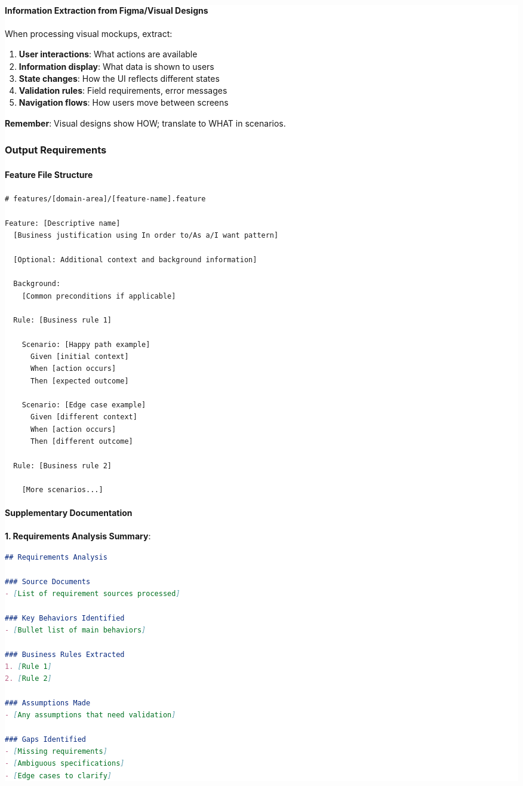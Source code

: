 #### Information Extraction from Figma/Visual Designs

When processing visual mockups, extract:
1. **User interactions**: What actions are available
2. **Information display**: What data is shown to users
3. **State changes**: How the UI reflects different states
4. **Validation rules**: Field requirements, error messages
5. **Navigation flows**: How users move between screens

**Remember**: Visual designs show HOW; translate to WHAT in scenarios.

### Output Requirements

#### Feature File Structure
```gherkin
# features/[domain-area]/[feature-name].feature

Feature: [Descriptive name]
  [Business justification using In order to/As a/I want pattern]
  
  [Optional: Additional context and background information]

  Background:
    [Common preconditions if applicable]

  Rule: [Business rule 1]
    
    Scenario: [Happy path example]
      Given [initial context]
      When [action occurs]
      Then [expected outcome]
    
    Scenario: [Edge case example]
      Given [different context]
      When [action occurs]
      Then [different outcome]
  
  Rule: [Business rule 2]
    
    [More scenarios...]
```

#### Supplementary Documentation

**1. Requirements Analysis Summary**:
```markdown
## Requirements Analysis

### Source Documents
- [List of requirement sources processed]

### Key Behaviors Identified
- [Bullet list of main behaviors]

### Business Rules Extracted
1. [Rule 1]
2. [Rule 2]

### Assumptions Made
- [Any assumptions that need validation]

### Gaps Identified
- [Missing requirements]
- [Ambiguous specifications]
- [Edge cases to clarify]
```